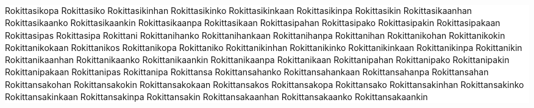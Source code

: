 Rokittasikopa
Rokittasiko
Rokittasikinhan
Rokittasikinko
Rokittasikinkaan
Rokittasikinpa
Rokittasikin
Rokittasikaanhan
Rokittasikaanko
Rokittasikaankin
Rokittasikaanpa
Rokittasikaan
Rokittasipahan
Rokittasipako
Rokittasipakin
Rokittasipakaan
Rokittasipas
Rokittasipa
Rokittani
Rokittanihanko
Rokittanihankaan
Rokittanihanpa
Rokittanihan
Rokittanikohan
Rokittanikokin
Rokittanikokaan
Rokittanikos
Rokittanikopa
Rokittaniko
Rokittanikinhan
Rokittanikinko
Rokittanikinkaan
Rokittanikinpa
Rokittanikin
Rokittanikaanhan
Rokittanikaanko
Rokittanikaankin
Rokittanikaanpa
Rokittanikaan
Rokittanipahan
Rokittanipako
Rokittanipakin
Rokittanipakaan
Rokittanipas
Rokittanipa
Rokittansa
Rokittansahanko
Rokittansahankaan
Rokittansahanpa
Rokittansahan
Rokittansakohan
Rokittansakokin
Rokittansakokaan
Rokittansakos
Rokittansakopa
Rokittansako
Rokittansakinhan
Rokittansakinko
Rokittansakinkaan
Rokittansakinpa
Rokittansakin
Rokittansakaanhan
Rokittansakaanko
Rokittansakaankin